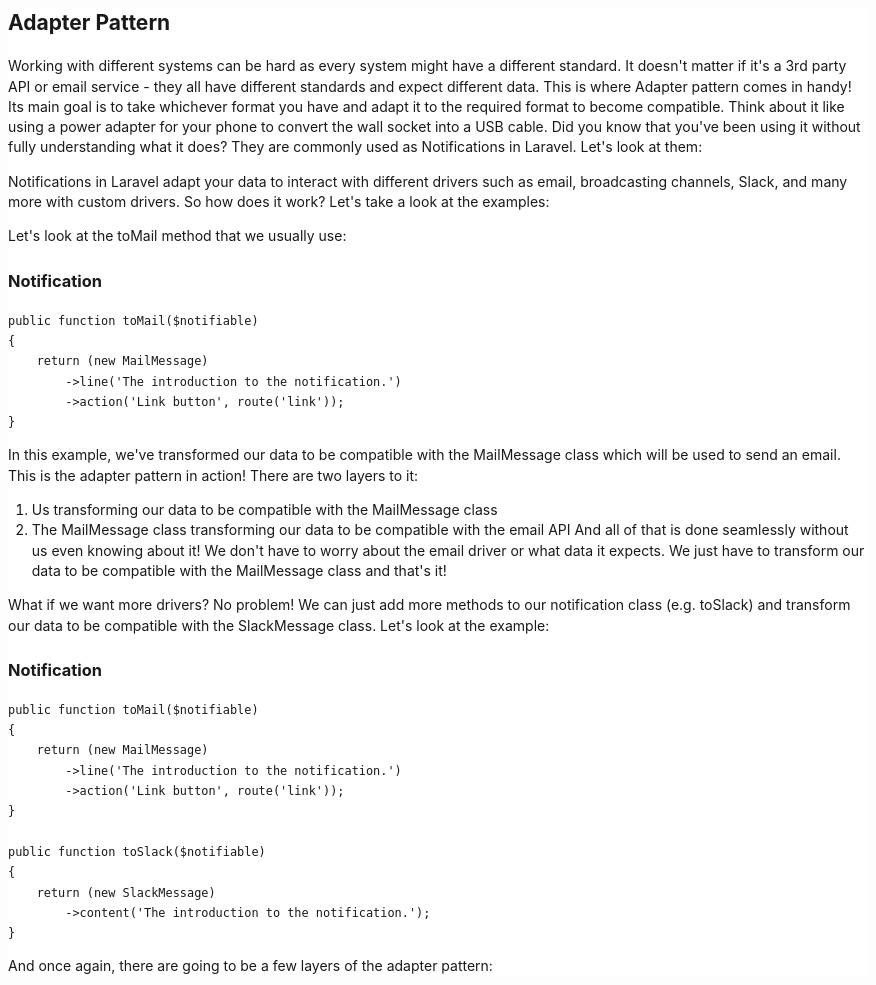 ## Adapter Pattern
Working with different systems can be hard as every system might have a different standard. It doesn't matter if it's a 3rd party API or email service - they all have different standards and expect different data. This is where Adapter pattern comes in handy! Its main goal is to take whichever format you have and adapt it to the required format to become compatible. Think about it like using a power adapter for your phone to convert the wall socket into a USB cable. Did you know that you've been using it without fully understanding what it does? They are commonly used as Notifications in Laravel. Let's look at them:

Notifications in Laravel adapt your data to interact with different drivers such as email, broadcasting channels, Slack, and many more with custom drivers. So how does it work? Let's take a look at the examples:

Let's look at the toMail method that we usually use:

### Notification
```
public function toMail($notifiable)
{
    return (new MailMessage)
        ->line('The introduction to the notification.')
        ->action('Link button', route('link'));
}
```
In this example, we've transformed our data to be compatible with the MailMessage class which will be used to send an email. This is the adapter pattern in action! There are two layers to it:

1. Us transforming our data to be compatible with the MailMessage class
2. The MailMessage class transforming our data to be compatible with the email API
And all of that is done seamlessly without us even knowing about it! We don't have to worry about the email driver or what data it expects. We just have to transform our data to be compatible with the MailMessage class and that's it!

What if we want more drivers? No problem! We can just add more methods to our notification class (e.g. toSlack) and transform our data to be compatible with the SlackMessage class. Let's look at the example:

### Notification
```
public function toMail($notifiable)
{
    return (new MailMessage)
        ->line('The introduction to the notification.')
        ->action('Link button', route('link'));
}
 
public function toSlack($notifiable)
{
    return (new SlackMessage)
        ->content('The introduction to the notification.');
}
```
And once again, there are going to be a few layers of the adapter pattern:

